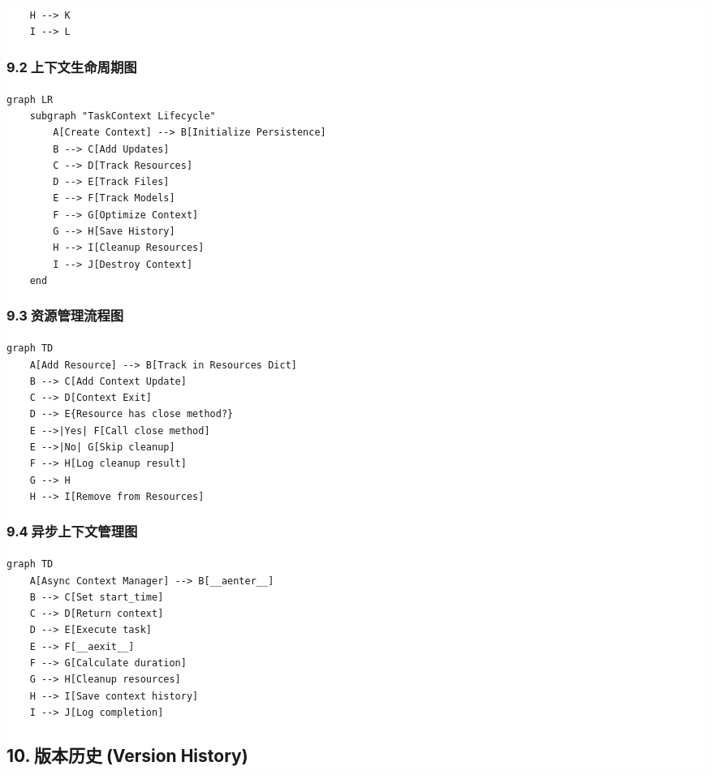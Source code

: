 ```mermaid
    H --> K
    I --> L
```

### 9.2 上下文生命周期图

```mermaid
graph LR
    subgraph "TaskContext Lifecycle"
        A[Create Context] --> B[Initialize Persistence]
        B --> C[Add Updates]
        C --> D[Track Resources]
        D --> E[Track Files]
        E --> F[Track Models]
        F --> G[Optimize Context]
        G --> H[Save History]
        H --> I[Cleanup Resources]
        I --> J[Destroy Context]
    end
```

### 9.3 资源管理流程图

```mermaid
graph TD
    A[Add Resource] --> B[Track in Resources Dict]
    B --> C[Add Context Update]
    C --> D[Context Exit]
    D --> E{Resource has close method?}
    E -->|Yes| F[Call close method]
    E -->|No| G[Skip cleanup]
    F --> H[Log cleanup result]
    G --> H
    H --> I[Remove from Resources]
```

### 9.4 异步上下文管理图

```mermaid
graph TD
    A[Async Context Manager] --> B[__aenter__]
    B --> C[Set start_time]
    C --> D[Return context]
    D --> E[Execute task]
    E --> F[__aexit__]
    F --> G[Calculate duration]
    G --> H[Cleanup resources]
    H --> I[Save context history]
    I --> J[Log completion]
```

## 10. 版本历史 (Version History)
